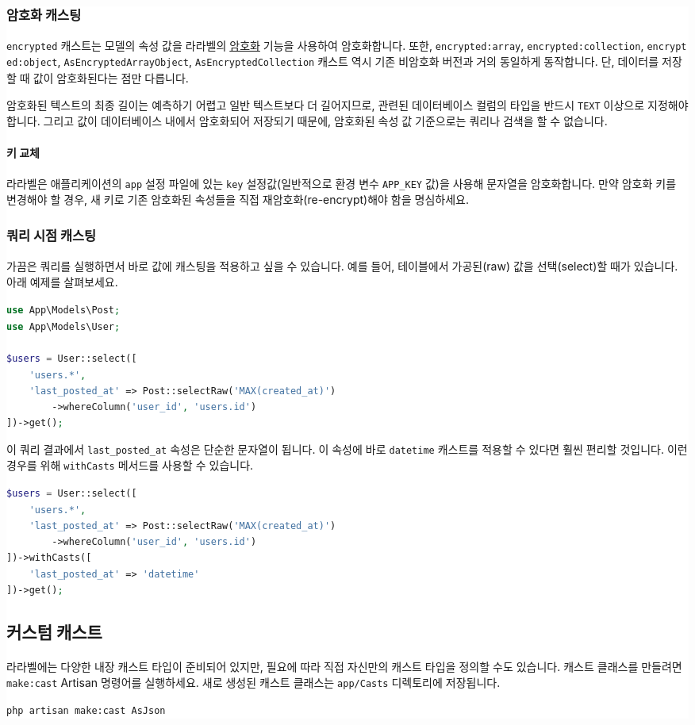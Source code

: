 <a name="encrypted-casting"></a>
### 암호화 캐스팅

`encrypted` 캐스트는 모델의 속성 값을 라라벨의 [암호화](/docs/encryption) 기능을 사용하여 암호화합니다. 또한, `encrypted:array`, `encrypted:collection`, `encrypted:object`, `AsEncryptedArrayObject`, `AsEncryptedCollection` 캐스트 역시 기존 비암호화 버전과 거의 동일하게 동작합니다. 단, 데이터를 저장할 때 값이 암호화된다는 점만 다릅니다.

암호화된 텍스트의 최종 길이는 예측하기 어렵고 일반 텍스트보다 더 길어지므로, 관련된 데이터베이스 컬럼의 타입을 반드시 `TEXT` 이상으로 지정해야 합니다. 그리고 값이 데이터베이스 내에서 암호화되어 저장되기 때문에, 암호화된 속성 값 기준으로는 쿼리나 검색을 할 수 없습니다.

<a name="key-rotation"></a>
#### 키 교체

라라벨은 애플리케이션의 `app` 설정 파일에 있는 `key` 설정값(일반적으로 환경 변수 `APP_KEY` 값)을 사용해 문자열을 암호화합니다. 만약 암호화 키를 변경해야 할 경우, 새 키로 기존 암호화된 속성들을 직접 재암호화(re-encrypt)해야 함을 명심하세요.

<a name="query-time-casting"></a>
### 쿼리 시점 캐스팅

가끔은 쿼리를 실행하면서 바로 값에 캐스팅을 적용하고 싶을 수 있습니다. 예를 들어, 테이블에서 가공된(raw) 값을 선택(select)할 때가 있습니다. 아래 예제를 살펴보세요.

```php
use App\Models\Post;
use App\Models\User;

$users = User::select([
    'users.*',
    'last_posted_at' => Post::selectRaw('MAX(created_at)')
        ->whereColumn('user_id', 'users.id')
])->get();
```

이 쿼리 결과에서 `last_posted_at` 속성은 단순한 문자열이 됩니다. 이 속성에 바로 `datetime` 캐스트를 적용할 수 있다면 훨씬 편리할 것입니다. 이런 경우를 위해 `withCasts` 메서드를 사용할 수 있습니다.

```php
$users = User::select([
    'users.*',
    'last_posted_at' => Post::selectRaw('MAX(created_at)')
        ->whereColumn('user_id', 'users.id')
])->withCasts([
    'last_posted_at' => 'datetime'
])->get();
```

<a name="custom-casts"></a>
## 커스텀 캐스트

라라벨에는 다양한 내장 캐스트 타입이 준비되어 있지만, 필요에 따라 직접 자신만의 캐스트 타입을 정의할 수도 있습니다. 캐스트 클래스를 만들려면 `make:cast` Artisan 명령어를 실행하세요. 새로 생성된 캐스트 클래스는 `app/Casts` 디렉토리에 저장됩니다.

```shell
php artisan make:cast AsJson
```
